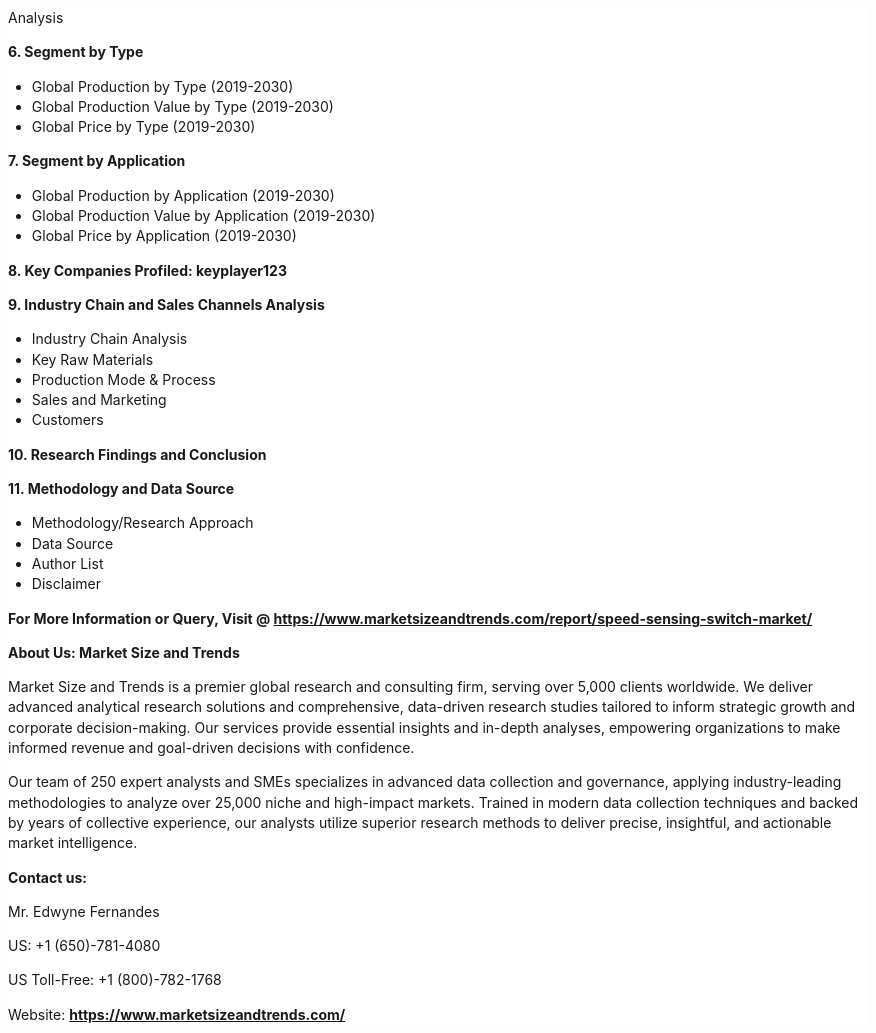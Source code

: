 Analysis&nbsp;</li></ul><p><strong>6. Segment by Type</strong></p><ul><li>Global Production by Type (2019-2030)</li><li>Global Production Value by Type (2019-2030)</li><li>Global Price by Type (2019-2030)</li></ul><p><strong>7. Segment by Application</strong></p><ul><li>Global Production by Application (2019-2030)</li><li>Global Production Value by Application (2019-2030)</li><li>Global Price by Application (2019-2030)</li></ul><p><strong>8. Key Companies Profiled: keyplayer123</strong></p><p><strong>9. Industry Chain and Sales Channels Analysis</strong></p><ul><li>Industry Chain Analysis</li><li>Key Raw Materials</li><li>Production Mode &amp; Process</li><li>Sales and Marketing</li><li>Customers</li></ul><p><strong>10. Research Findings and Conclusion</strong></p><p><strong>11. Methodology and Data Source</strong></p><ul><li>Methodology/Research Approach</li><li>Data Source</li><li>Author List</li><li>Disclaimer</li></ul></p><p><strong>For More Information or Query, Visit @ <a href="https://www.marketsizeandtrends.com/report/speed-sensing-switch-market/">https://www.marketsizeandtrends.com/report/speed-sensing-switch-market/</a></strong></p><p><strong>About Us: Market Size and Trends</strong></p><p>Market Size and Trends is a premier global research and consulting firm, serving over 5,000 clients worldwide. We deliver advanced analytical research solutions and comprehensive, data-driven research studies tailored to inform strategic growth and corporate decision-making. Our services provide essential insights and in-depth analyses, empowering organizations to make informed revenue and goal-driven decisions with confidence.</p><p>Our team of 250 expert analysts and SMEs specializes in advanced data collection and governance, applying industry-leading methodologies to analyze over 25,000 niche and high-impact markets. Trained in modern data collection techniques and backed by years of collective experience, our analysts utilize superior research methods to deliver precise, insightful, and actionable market intelligence.</p><p><strong>Contact us:</strong></p><p>Mr. Edwyne Fernandes</p><p>US: +1 (650)-781-4080</p><p>US Toll-Free: +1 (800)-782-1768</p><p>Website: <strong><a href="https://www.marketsizeandtrends.com/">https://www.marketsizeandtrends.com/</a></strong></p>
